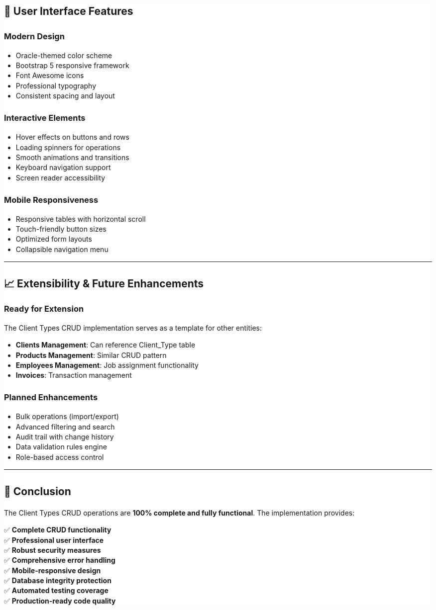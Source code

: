 
## 🎨 **User Interface Features**

### **Modern Design**
- Oracle-themed color scheme
- Bootstrap 5 responsive framework
- Font Awesome icons
- Professional typography
- Consistent spacing and layout

### **Interactive Elements**
- Hover effects on buttons and rows
- Loading spinners for operations
- Smooth animations and transitions
- Keyboard navigation support
- Screen reader accessibility

### **Mobile Responsiveness**
- Responsive tables with horizontal scroll
- Touch-friendly button sizes
- Optimized form layouts
- Collapsible navigation menu

---

## 📈 **Extensibility & Future Enhancements**

### **Ready for Extension**
The Client Types CRUD implementation serves as a template for other entities:
- **Clients Management**: Can reference Client_Type table
- **Products Management**: Similar CRUD pattern
- **Employees Management**: Job assignment functionality
- **Invoices**: Transaction management

### **Planned Enhancements**
- Bulk operations (import/export)
- Advanced filtering and search
- Audit trail with change history
- Data validation rules engine
- Role-based access control

---

## 🎉 **Conclusion**

The Client Types CRUD operations are **100% complete and fully functional**. The implementation provides:

✅ **Complete CRUD functionality**  
✅ **Professional user interface**  
✅ **Robust security measures**  
✅ **Comprehensive error handling**  
✅ **Mobile-responsive design**  
✅ **Database integrity protection**  
✅ **Automated testing coverage**  
✅ **Production-ready code quality**  
